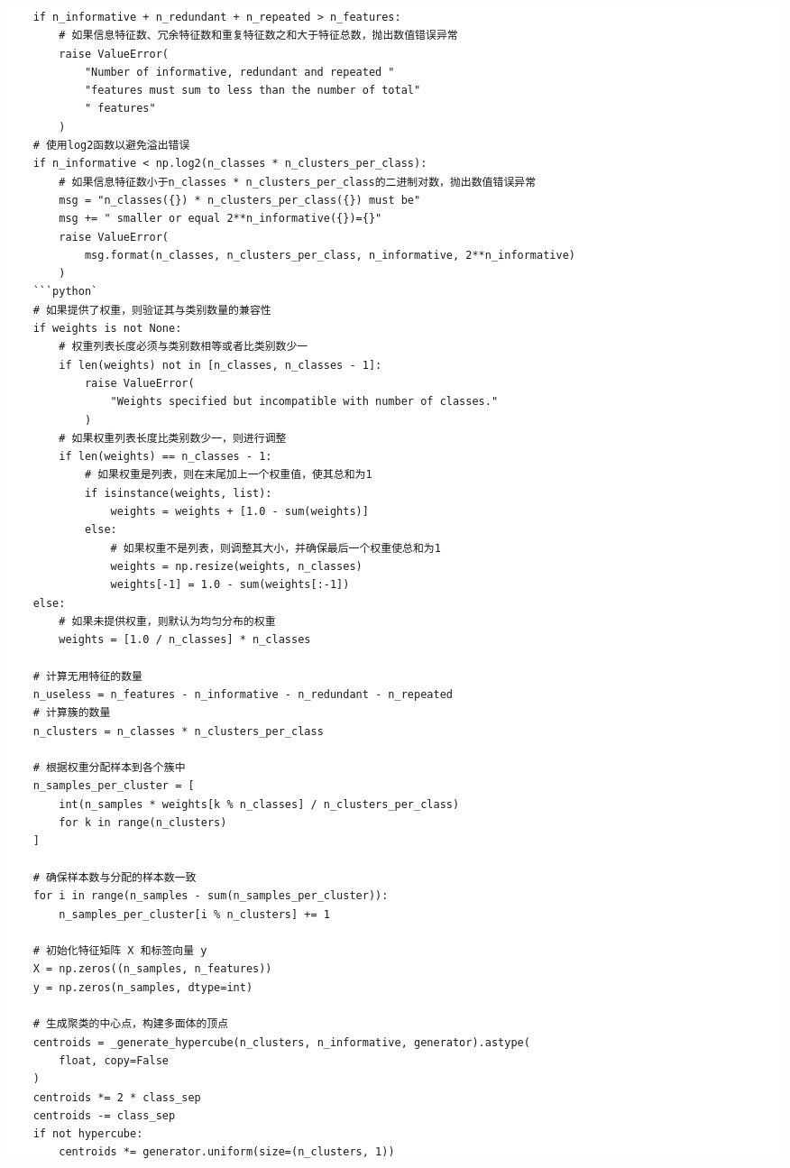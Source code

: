 ```
    if n_informative + n_redundant + n_repeated > n_features:
        # 如果信息特征数、冗余特征数和重复特征数之和大于特征总数，抛出数值错误异常
        raise ValueError(
            "Number of informative, redundant and repeated "
            "features must sum to less than the number of total"
            " features"
        )
    # 使用log2函数以避免溢出错误
    if n_informative < np.log2(n_classes * n_clusters_per_class):
        # 如果信息特征数小于n_classes * n_clusters_per_class的二进制对数，抛出数值错误异常
        msg = "n_classes({}) * n_clusters_per_class({}) must be"
        msg += " smaller or equal 2**n_informative({})={}"
        raise ValueError(
            msg.format(n_classes, n_clusters_per_class, n_informative, 2**n_informative)
        )
    ```python`
    # 如果提供了权重，则验证其与类别数量的兼容性
    if weights is not None:
        # 权重列表长度必须与类别数相等或者比类别数少一
        if len(weights) not in [n_classes, n_classes - 1]:
            raise ValueError(
                "Weights specified but incompatible with number of classes."
            )
        # 如果权重列表长度比类别数少一，则进行调整
        if len(weights) == n_classes - 1:
            # 如果权重是列表，则在末尾加上一个权重值，使其总和为1
            if isinstance(weights, list):
                weights = weights + [1.0 - sum(weights)]
            else:
                # 如果权重不是列表，则调整其大小，并确保最后一个权重使总和为1
                weights = np.resize(weights, n_classes)
                weights[-1] = 1.0 - sum(weights[:-1])
    else:
        # 如果未提供权重，则默认为均匀分布的权重
        weights = [1.0 / n_classes] * n_classes
    
    # 计算无用特征的数量
    n_useless = n_features - n_informative - n_redundant - n_repeated
    # 计算簇的数量
    n_clusters = n_classes * n_clusters_per_class
    
    # 根据权重分配样本到各个簇中
    n_samples_per_cluster = [
        int(n_samples * weights[k % n_classes] / n_clusters_per_class)
        for k in range(n_clusters)
    ]
    
    # 确保样本数与分配的样本数一致
    for i in range(n_samples - sum(n_samples_per_cluster)):
        n_samples_per_cluster[i % n_clusters] += 1
    
    # 初始化特征矩阵 X 和标签向量 y
    X = np.zeros((n_samples, n_features))
    y = np.zeros(n_samples, dtype=int)
    
    # 生成聚类的中心点，构建多面体的顶点
    centroids = _generate_hypercube(n_clusters, n_informative, generator).astype(
        float, copy=False
    )
    centroids *= 2 * class_sep
    centroids -= class_sep
    if not hypercube:
        centroids *= generator.uniform(size=(n_clusters, 1))
```